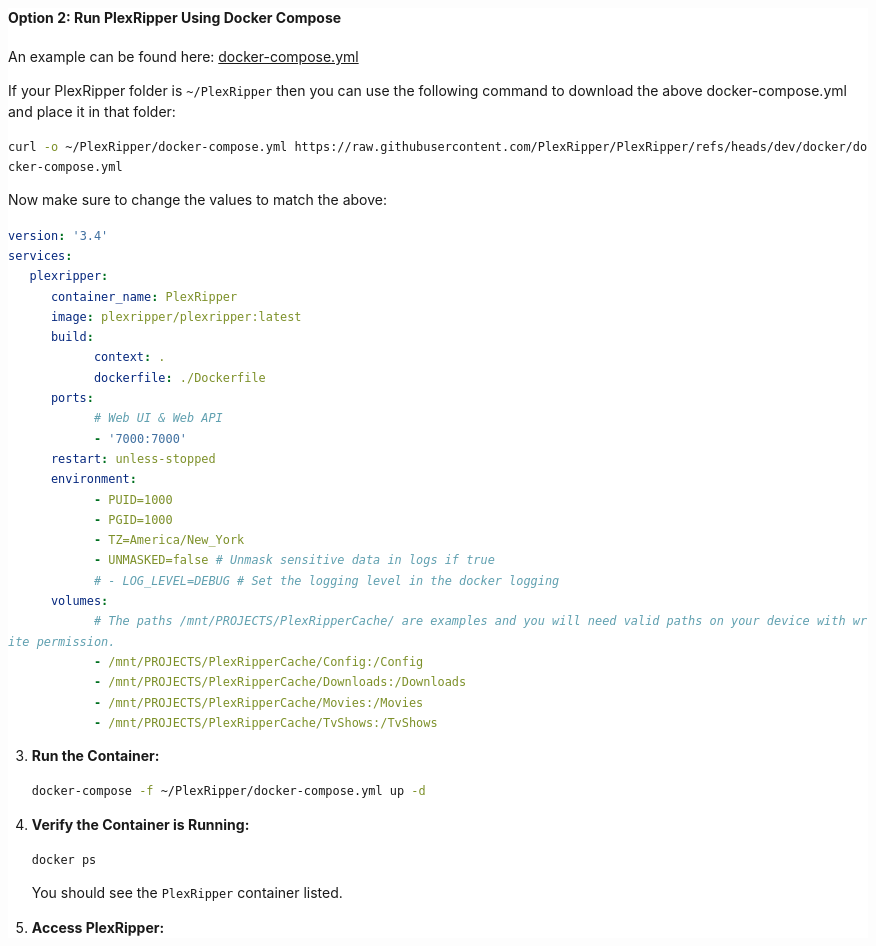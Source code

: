 #### Option 2: Run PlexRipper Using Docker Compose

   An example can be found here: [docker-compose.yml](https://github.com/PlexRipper/PlexRipper/blob/dev/docker/docker-compose.yml) 


   If your PlexRipper folder is `~/PlexRipper` then you can use the following command to download the above docker-compose.yml and place it in that folder:

   ```bash
   curl -o ~/PlexRipper/docker-compose.yml https://raw.githubusercontent.com/PlexRipper/PlexRipper/refs/heads/dev/docker/docker-compose.yml
   ```

   Now make sure to change the values to match the above:

   ```yaml
   version: '3.4'
   services:
      plexripper:
         container_name: PlexRipper
         image: plexripper/plexripper:latest
         build:
               context: .
               dockerfile: ./Dockerfile
         ports:
               # Web UI & Web API
               - '7000:7000'
         restart: unless-stopped
         environment:
               - PUID=1000
               - PGID=1000
               - TZ=America/New_York
               - UNMASKED=false # Unmask sensitive data in logs if true
               # - LOG_LEVEL=DEBUG # Set the logging level in the docker logging
         volumes:
               # The paths /mnt/PROJECTS/PlexRipperCache/ are examples and you will need valid paths on your device with write permission.
               - /mnt/PROJECTS/PlexRipperCache/Config:/Config
               - /mnt/PROJECTS/PlexRipperCache/Downloads:/Downloads
               - /mnt/PROJECTS/PlexRipperCache/Movies:/Movies
               - /mnt/PROJECTS/PlexRipperCache/TvShows:/TvShows
   ```

3. **Run the Container:**
   ```bash
   docker-compose -f ~/PlexRipper/docker-compose.yml up -d
   ```

4. **Verify the Container is Running:**
   ```bash
   docker ps
   ```
   You should see the `PlexRipper` container listed.

5. **Access PlexRipper:**
